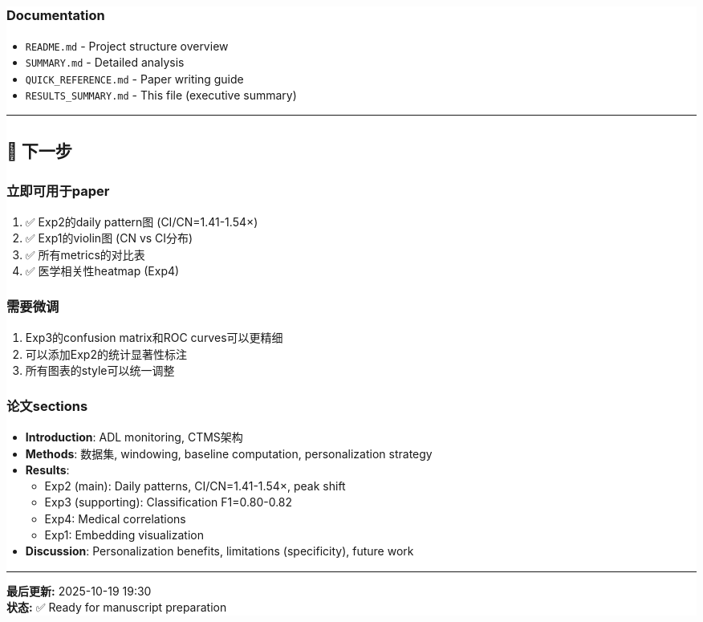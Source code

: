 ### Documentation
- `README.md` - Project structure overview
- `SUMMARY.md` - Detailed analysis
- `QUICK_REFERENCE.md` - Paper writing guide
- `RESULTS_SUMMARY.md` - This file (executive summary)

---

## 🚀 下一步

### 立即可用于paper
1. ✅ Exp2的daily pattern图 (CI/CN=1.41-1.54×)
2. ✅ Exp1的violin图 (CN vs CI分布)
3. ✅ 所有metrics的对比表
4. ✅ 医学相关性heatmap (Exp4)

### 需要微调
1. Exp3的confusion matrix和ROC curves可以更精细
2. 可以添加Exp2的统计显著性标注
3. 所有图表的style可以统一调整

### 论文sections
- **Introduction**: ADL monitoring, CTMS架构
- **Methods**: 数据集, windowing, baseline computation, personalization strategy
- **Results**: 
  - Exp2 (main): Daily patterns, CI/CN=1.41-1.54×, peak shift
  - Exp3 (supporting): Classification F1=0.80-0.82
  - Exp4: Medical correlations
  - Exp1: Embedding visualization
- **Discussion**: Personalization benefits, limitations (specificity), future work

---

**最后更新:** 2025-10-19 19:30  
**状态:** ✅ Ready for manuscript preparation
